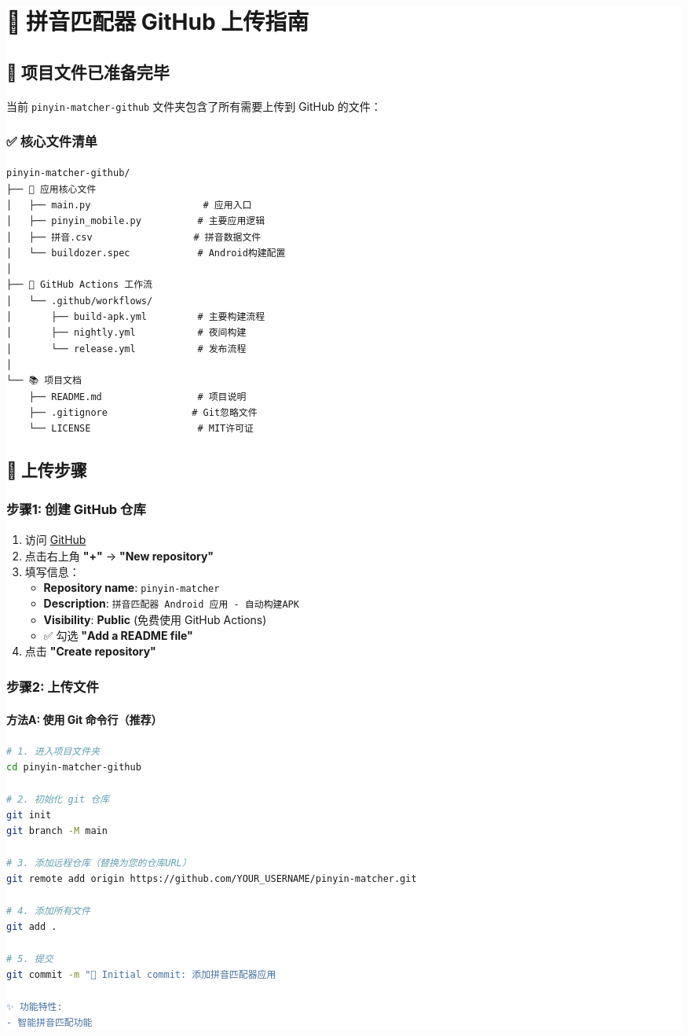# 🚀 拼音匹配器 GitHub 上传指南

## 📁 项目文件已准备完毕

当前 `pinyin-matcher-github` 文件夹包含了所有需要上传到 GitHub 的文件：

### ✅ 核心文件清单
```
pinyin-matcher-github/
├── 📱 应用核心文件
│   ├── main.py                    # 应用入口
│   ├── pinyin_mobile.py          # 主要应用逻辑
│   ├── 拼音.csv                  # 拼音数据文件
│   └── buildozer.spec            # Android构建配置
│
├── 🤖 GitHub Actions 工作流
│   └── .github/workflows/
│       ├── build-apk.yml         # 主要构建流程
│       ├── nightly.yml           # 夜间构建
│       └── release.yml           # 发布流程
│
└── 📚 项目文档
    ├── README.md                 # 项目说明
    ├── .gitignore               # Git忽略文件
    └── LICENSE                   # MIT许可证
```

## 🎯 上传步骤

### 步骤1: 创建 GitHub 仓库
1. 访问 [GitHub](https://github.com)
2. 点击右上角 **"+"** → **"New repository"**
3. 填写信息：
   - **Repository name**: `pinyin-matcher`
   - **Description**: `拼音匹配器 Android 应用 - 自动构建APK`
   - **Visibility**: **Public** (免费使用 GitHub Actions)
   - ✅ 勾选 **"Add a README file"**
4. 点击 **"Create repository"**

### 步骤2: 上传文件

#### 方法A: 使用 Git 命令行（推荐）
```bash
# 1. 进入项目文件夹
cd pinyin-matcher-github

# 2. 初始化 git 仓库
git init
git branch -M main

# 3. 添加远程仓库（替换为您的仓库URL）
git remote add origin https://github.com/YOUR_USERNAME/pinyin-matcher.git

# 4. 添加所有文件
git add .

# 5. 提交
git commit -m "🎉 Initial commit: 添加拼音匹配器应用

✨ 功能特性:
- 智能拼音匹配功能
```